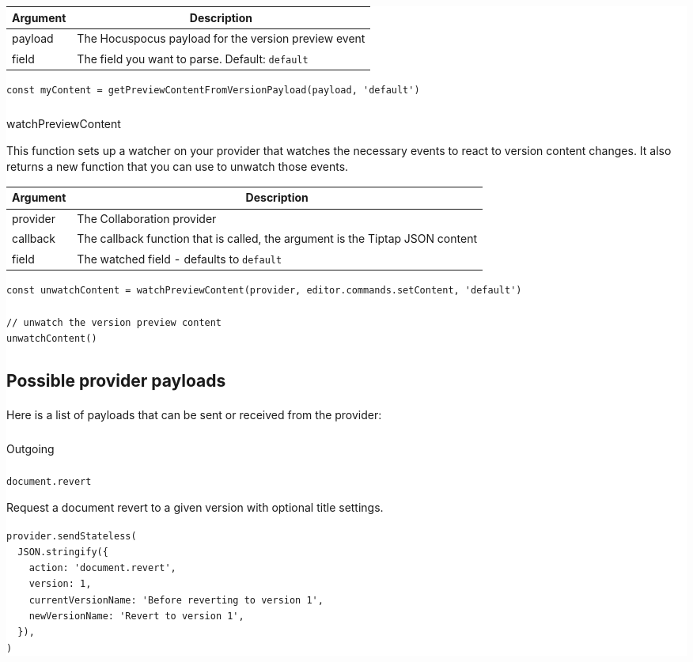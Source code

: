 | Argument | Description |
| --- | --- |
| payload | The Hocuspocus payload for the version preview event |
| field | The field you want to parse. Default: `default` |

    const myContent = getPreviewContentFromVersionPayload(payload, 'default')
    

### [](https://tiptap.dev/docs/collaboration/documents/history#watchpreviewcontent)
watchPreviewContent

This function sets up a watcher on your provider that watches the necessary events to react to version content changes. It also returns a new function that you can use to unwatch those events.

| Argument | Description |
| --- | --- |
| provider | The Collaboration provider |
| callback | The callback function that is called, the argument is the Tiptap JSON content |
| field | The watched field - defaults to `default` |

    const unwatchContent = watchPreviewContent(provider, editor.commands.setContent, 'default')
    
    // unwatch the version preview content
    unwatchContent()
    

[](https://tiptap.dev/docs/collaboration/documents/history#possible-provider-payloads)
Possible provider payloads
-----------------------------------------------------------------------------------------------------------------

Here is a list of payloads that can be sent or received from the provider:

### [](https://tiptap.dev/docs/collaboration/documents/history#outgoing)
Outgoing

#### [](https://tiptap.dev/docs/collaboration/documents/history#documentrevert)
`document.revert`

Request a document revert to a given version with optional title settings.

    provider.sendStateless(
      JSON.stringify({
        action: 'document.revert',
        version: 1,
        currentVersionName: 'Before reverting to version 1',
        newVersionName: 'Revert to version 1',
      }),
    )
    
